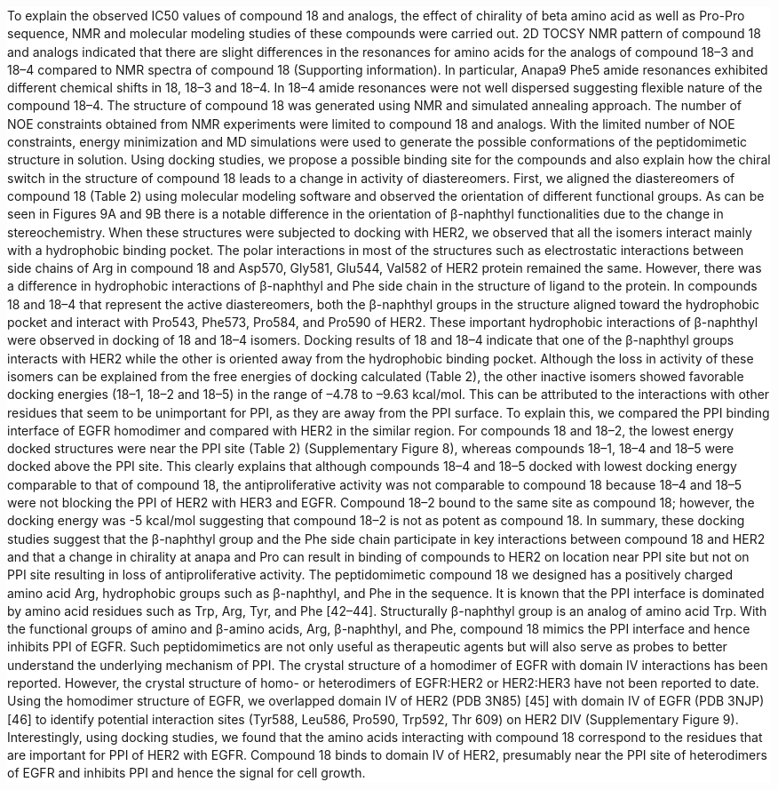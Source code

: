 To explain the observed IC50 values of compound 18 and analogs, the effect of chirality of beta amino acid as well as Pro-Pro sequence, NMR and molecular modeling studies of these compounds were carried out. 2D TOCSY NMR pattern of compound 18 and analogs indicated that there are slight differences in the resonances for amino acids for the analogs of compound 18–3 and 18–4 compared to NMR spectra of compound 18 (Supporting information). In particular, Anapa9 Phe5 amide resonances exhibited different chemical shifts in 18, 18–3 and 18–4. In 18–4 amide resonances were not well dispersed suggesting flexible nature of the compound 18–4. The structure of compound 18 was generated using NMR and simulated annealing approach. The number of NOE constraints obtained from NMR experiments were limited to compound 18 and analogs. With the limited number of NOE constraints, energy minimization and MD simulations were used to generate the possible conformations of the peptidomimetic structure in solution. Using docking studies, we propose a possible binding site for the compounds and also explain how the chiral switch in the structure of compound 18 leads to a change in activity of diastereomers. First, we aligned the diastereomers of compound 18 (Table 2) using molecular modeling software and observed the orientation of different functional groups. As can be seen in Figures 9A and 9B there is a notable difference in the orientation of β-naphthyl functionalities due to the change in stereochemistry. When these structures were subjected to docking with HER2, we observed that all the isomers interact mainly with a hydrophobic binding pocket. The polar interactions in most of the structures such as electrostatic interactions between side chains of Arg in compound 18 and Asp570, Gly581, Glu544, Val582 of HER2 protein remained the same. However, there was a difference in hydrophobic interactions of β-naphthyl and Phe side chain in the structure of ligand to the protein. In compounds 18 and 18–4 that represent the active diastereomers, both the β-naphthyl groups in the structure aligned toward the hydrophobic pocket and interact with Pro543, Phe573, Pro584, and Pro590 of HER2. These important hydrophobic interactions of β-naphthyl were observed in docking of 18 and 18–4 isomers. Docking results of 18 and 18–4 indicate that one of the β-naphthyl groups interacts with HER2 while the other is oriented away from the hydrophobic binding pocket. Although the loss in activity of these isomers can be explained from the free energies of docking calculated (Table 2), the other inactive isomers showed favorable docking energies (18–1, 18–2 and 18–5) in the range of –4.78 to –9.63 kcal/mol. This can be attributed to the interactions with other residues that seem to be unimportant for PPI, as they are away from the PPI surface. To explain this, we compared the PPI binding interface of EGFR homodimer and compared with HER2 in the similar region. For compounds 18 and 18–2, the lowest energy docked structures were near the PPI site (Table 2) (Supplementary Figure 8), whereas compounds 18–1, 18–4 and 18–5 were docked above the PPI site. This clearly explains that although compounds 18–4 and 18–5 docked with lowest docking energy comparable to that of compound 18, the antiproliferative activity was not comparable to compound 18 because 18–4 and 18–5 were not blocking the PPI of HER2 with HER3 and EGFR. Compound 18–2 bound to the same site as compound 18; however, the docking energy was -5 kcal/mol suggesting that compound 18–2 is not as potent as compound 18. In summary, these docking studies suggest that the β-naphthyl group and the Phe side chain participate in key interactions between compound 18 and HER2 and that a change in chirality at anapa and Pro can result in binding of compounds to HER2 on location near PPI site but not on PPI site resulting in loss of antiproliferative activity. The peptidomimetic compound 18 we designed has a positively charged amino acid Arg, hydrophobic groups such as β-naphthyl, and Phe in the sequence. It is known that the PPI interface is dominated by amino acid residues such as Trp, Arg, Tyr, and Phe [42–44]. Structurally β-naphthyl group is an analog of amino acid Trp. With the functional groups of amino and β-amino acids, Arg, β-naphthyl, and Phe, compound 18 mimics the PPI interface and hence inhibits PPI of EGFR. Such peptidomimetics are not only useful as therapeutic agents but will also serve as probes to better understand the underlying mechanism of PPI. The crystal structure of a homodimer of EGFR with domain IV interactions has been reported. However, the crystal structure of homo- or heterodimers of EGFR:HER2 or HER2:HER3 have not been reported to date. Using the homodimer structure of EGFR, we overlapped domain IV of HER2 (PDB 3N85) [45] with domain IV of EGFR (PDB 3NJP) [46] to identify potential interaction sites (Tyr588, Leu586, Pro590, Trp592, Thr 609) on HER2 DIV (Supplementary Figure 9). Interestingly, using docking studies, we found that the amino acids interacting with compound 18 correspond to the residues that are important for PPI of HER2 with EGFR. Compound 18 binds to domain IV of HER2, presumably near the PPI site of heterodimers of EGFR and inhibits PPI and hence the signal for cell growth.
